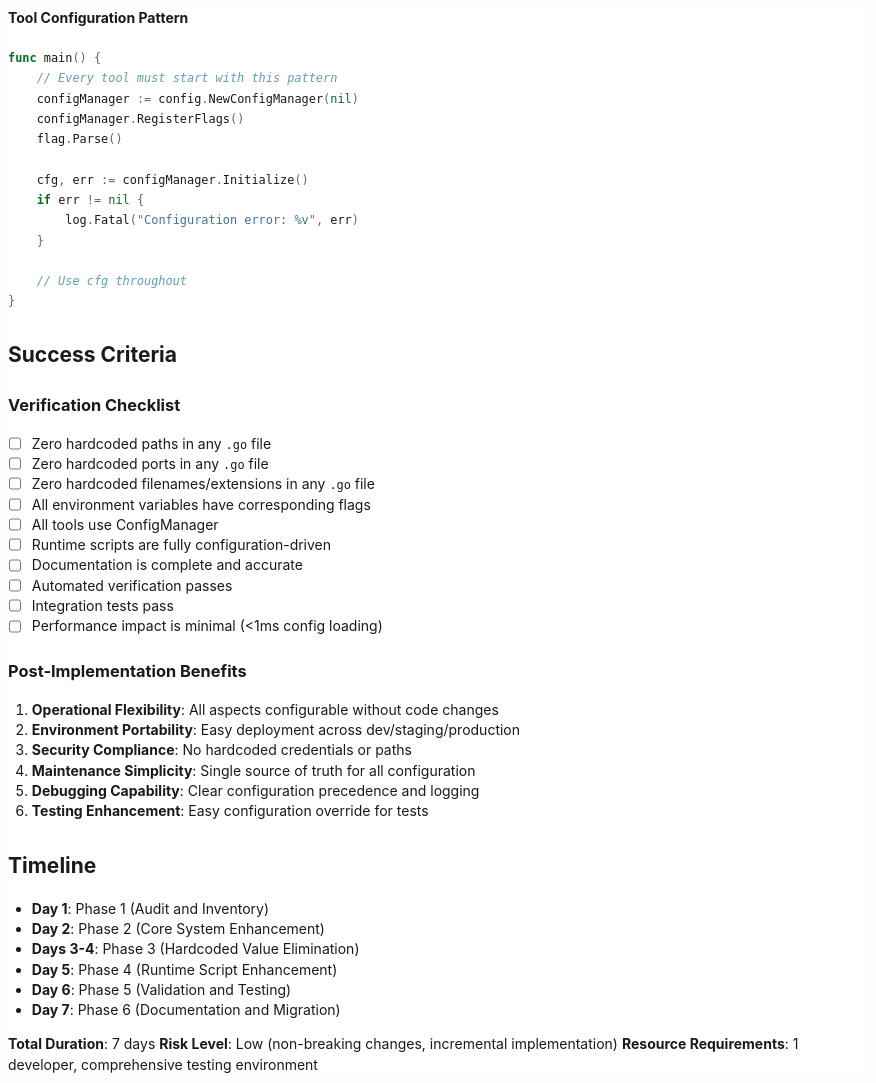 #### Tool Configuration Pattern
```go
func main() {
    // Every tool must start with this pattern
    configManager := config.NewConfigManager(nil)
    configManager.RegisterFlags()
    flag.Parse()
    
    cfg, err := configManager.Initialize()
    if err != nil {
        log.Fatal("Configuration error: %v", err)
    }
    
    // Use cfg throughout
}
```

## Success Criteria

### Verification Checklist
- [ ] Zero hardcoded paths in any `.go` file
- [ ] Zero hardcoded ports in any `.go` file  
- [ ] Zero hardcoded filenames/extensions in any `.go` file
- [ ] All environment variables have corresponding flags
- [ ] All tools use ConfigManager
- [ ] Runtime scripts are fully configuration-driven
- [ ] Documentation is complete and accurate
- [ ] Automated verification passes
- [ ] Integration tests pass
- [ ] Performance impact is minimal (<1ms config loading)

### Post-Implementation Benefits
1. **Operational Flexibility**: All aspects configurable without code changes
2. **Environment Portability**: Easy deployment across dev/staging/production
3. **Security Compliance**: No hardcoded credentials or paths
4. **Maintenance Simplicity**: Single source of truth for all configuration
5. **Debugging Capability**: Clear configuration precedence and logging
6. **Testing Enhancement**: Easy configuration override for tests

## Timeline
- **Day 1**: Phase 1 (Audit and Inventory)
- **Day 2**: Phase 2 (Core System Enhancement)
- **Days 3-4**: Phase 3 (Hardcoded Value Elimination)
- **Day 5**: Phase 4 (Runtime Script Enhancement)
- **Day 6**: Phase 5 (Validation and Testing)
- **Day 7**: Phase 6 (Documentation and Migration)

**Total Duration**: 7 days
**Risk Level**: Low (non-breaking changes, incremental implementation)
**Resource Requirements**: 1 developer, comprehensive testing environment
